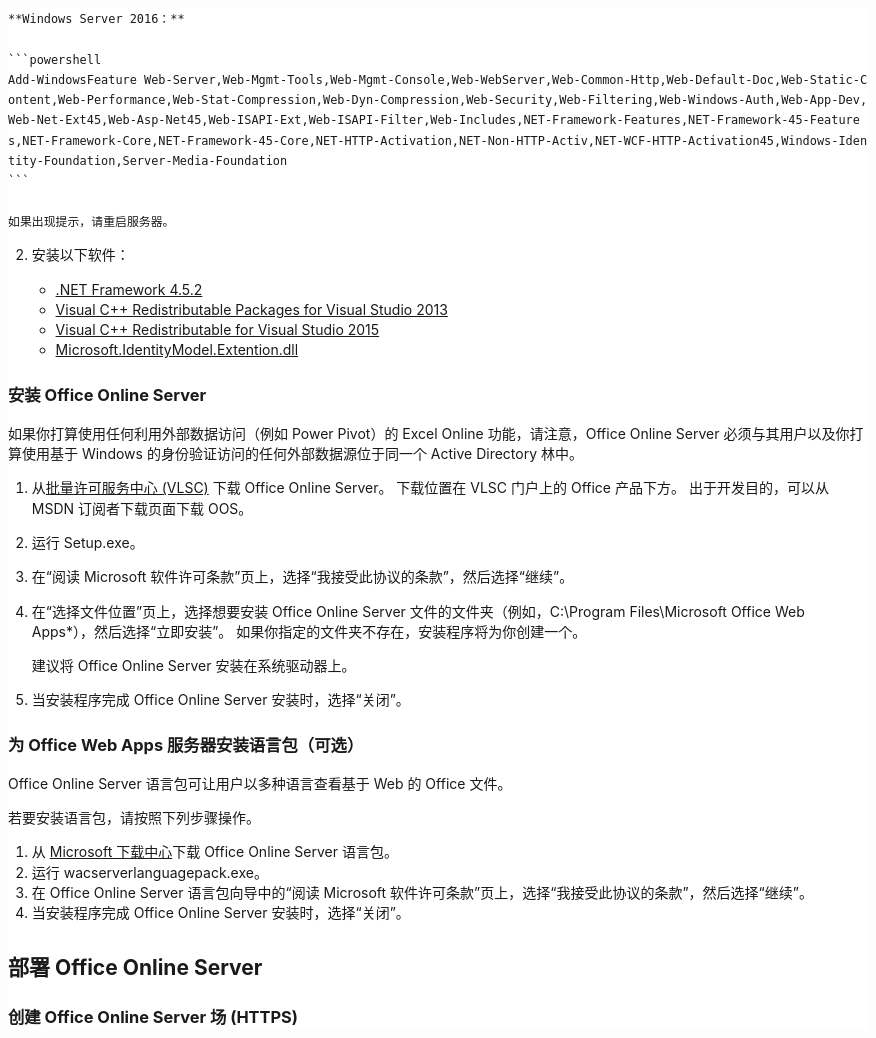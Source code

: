     **Windows Server 2016：**

    ```powershell
    Add-WindowsFeature Web-Server,Web-Mgmt-Tools,Web-Mgmt-Console,Web-WebServer,Web-Common-Http,Web-Default-Doc,Web-Static-Content,Web-Performance,Web-Stat-Compression,Web-Dyn-Compression,Web-Security,Web-Filtering,Web-Windows-Auth,Web-App-Dev,Web-Net-Ext45,Web-Asp-Net45,Web-ISAPI-Ext,Web-ISAPI-Filter,Web-Includes,NET-Framework-Features,NET-Framework-45-Features,NET-Framework-Core,NET-Framework-45-Core,NET-HTTP-Activation,NET-Non-HTTP-Activ,NET-WCF-HTTP-Activation45,Windows-Identity-Foundation,Server-Media-Foundation
    ```

    如果出现提示，请重启服务器。
2. 安装以下软件：

   * [.NET Framework 4.5.2](https://go.microsoft.com/fwlink/p/?LinkId=510096)
   * [Visual C++ Redistributable Packages for Visual Studio 2013](https://www.microsoft.com/download/details.aspx?id=40784)
   * [Visual C++ Redistributable for Visual Studio 2015](https://go.microsoft.com/fwlink/p/?LinkId=620071)
   * [Microsoft.IdentityModel.Extention.dll](https://go.microsoft.com/fwlink/p/?LinkId=620072)

### <a name="install-office-online-server"></a>安装 Office Online Server

如果你打算使用任何利用外部数据访问（例如 Power Pivot）的 Excel Online 功能，请注意，Office Online Server 必须与其用户以及你打算使用基于 Windows 的身份验证访问的任何外部数据源位于同一个 Active Directory 林中。

1. 从[批量许可服务中心 (VLSC)](https://go.microsoft.com/fwlink/p/?LinkId=256561) 下载 Office Online Server。 下载位置在 VLSC 门户上的 Office 产品下方。 出于开发目的，可以从 MSDN 订阅者下载页面下载 OOS。
2. 运行 Setup.exe。
3. 在“阅读 Microsoft 软件许可条款”页上，选择“我接受此协议的条款”，然后选择“继续”。
4. 在“选择文件位置”页上，选择想要安装 Office Online Server 文件的文件夹（例如，C:\Program Files\Microsoft Office Web Apps\*），然后选择“立即安装”。 如果你指定的文件夹不存在，安装程序将为你创建一个。

    建议将 Office Online Server 安装在系统驱动器上。

5. 当安装程序完成 Office Online Server 安装时，选择“关闭”。

### <a name="install-language-packs-for-office-web-apps-server-optional"></a>为 Office Web Apps 服务器安装语言包（可选）

Office Online Server 语言包可让用户以多种语言查看基于 Web 的 Office 文件。

若要安装语言包，请按照下列步骤操作。

1. 从 [Microsoft 下载中心](https://go.microsoft.com/fwlink/p/?LinkId=798136)下载 Office Online Server 语言包。
2. 运行 wacserverlanguagepack.exe。
3. 在 Office Online Server 语言包向导中的“阅读 Microsoft 软件许可条款”页上，选择“我接受此协议的条款”，然后选择“继续”。
4. 当安装程序完成 Office Online Server 安装时，选择“关闭”。

## <a name="deploy-office-online-server"></a>部署 Office Online Server

### <a name="create-the-office-online-server-farm-https"></a>创建 Office Online Server 场 (HTTPS)
